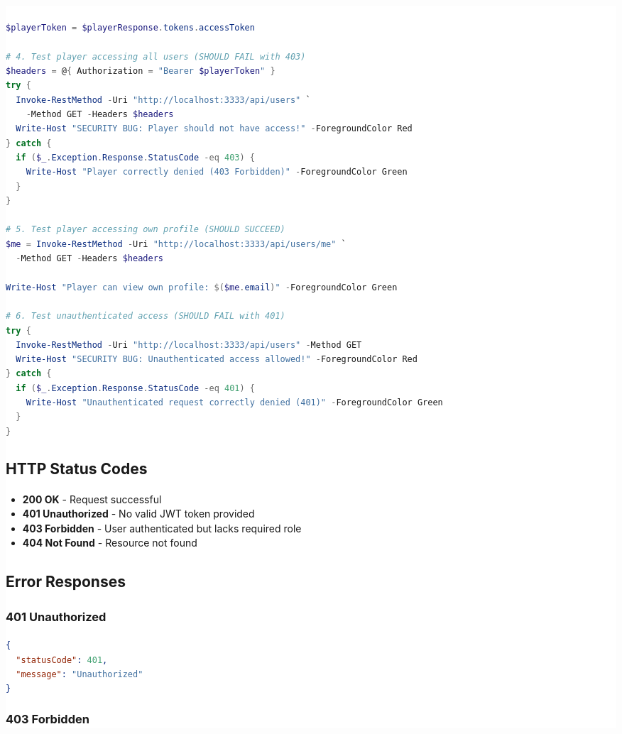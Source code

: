 ```powershell

$playerToken = $playerResponse.tokens.accessToken

# 4. Test player accessing all users (SHOULD FAIL with 403)
$headers = @{ Authorization = "Bearer $playerToken" }
try {
  Invoke-RestMethod -Uri "http://localhost:3333/api/users" `
    -Method GET -Headers $headers
  Write-Host "SECURITY BUG: Player should not have access!" -ForegroundColor Red
} catch {
  if ($_.Exception.Response.StatusCode -eq 403) {
    Write-Host "Player correctly denied (403 Forbidden)" -ForegroundColor Green
  }
}

# 5. Test player accessing own profile (SHOULD SUCCEED)
$me = Invoke-RestMethod -Uri "http://localhost:3333/api/users/me" `
  -Method GET -Headers $headers

Write-Host "Player can view own profile: $($me.email)" -ForegroundColor Green

# 6. Test unauthenticated access (SHOULD FAIL with 401)
try {
  Invoke-RestMethod -Uri "http://localhost:3333/api/users" -Method GET
  Write-Host "SECURITY BUG: Unauthenticated access allowed!" -ForegroundColor Red
} catch {
  if ($_.Exception.Response.StatusCode -eq 401) {
    Write-Host "Unauthenticated request correctly denied (401)" -ForegroundColor Green
  }
}
```

## HTTP Status Codes

- **200 OK** - Request successful
- **401 Unauthorized** - No valid JWT token provided
- **403 Forbidden** - User authenticated but lacks required role
- **404 Not Found** - Resource not found

## Error Responses

### 401 Unauthorized

```json
{
  "statusCode": 401,
  "message": "Unauthorized"
}
```

### 403 Forbidden
